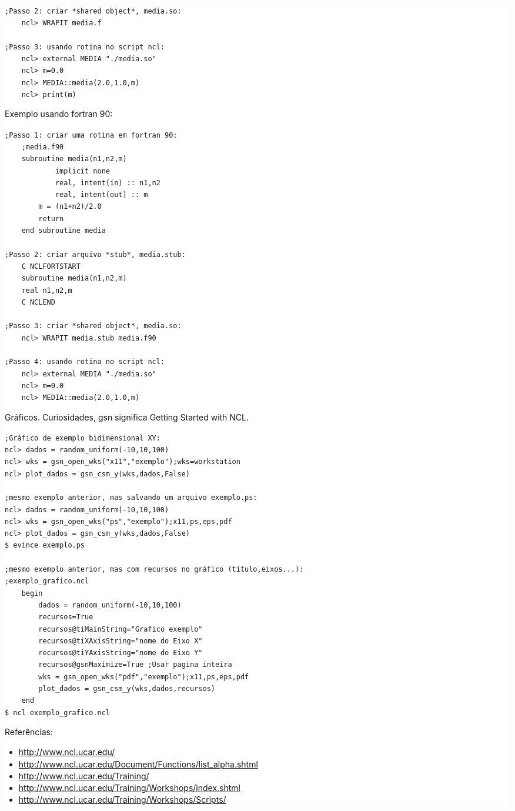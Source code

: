 	;Passo 2: criar *shared object*, media.so:
		ncl> WRAPIT media.f 

	;Passo 3: usando rotina no script ncl:
		ncl> external MEDIA "./media.so"
		ncl> m=0.0
		ncl> MEDIA::media(2.0,1.0,m)
		ncl> print(m)
	
Exemplo usando fortran 90:
	
	;Passo 1: criar uma rotina em fortran 90:
		;media.f90
    	subroutine media(n1,n2,m)
				implicit none
				real, intent(in) :: n1,n2
				real, intent(out) :: m
    		m = (n1+n2)/2.0
    		return
    	end subroutine media

	;Passo 2: criar arquivo *stub*, media.stub:
		C NCLFORTSTART
    	subroutine media(n1,n2,m)
    	real n1,n2,m
		C NCLEND

	;Passo 3: criar *shared object*, media.so:
		ncl> WRAPIT media.stub media.f90

	;Passo 4: usando rotina no script ncl:
		ncl> external MEDIA "./media.so"
		ncl> m=0.0
		ncl> MEDIA::media(2.0,1.0,m)
	
Gráficos. Curiosidades, gsn significa Getting Started with NCL.
	
	;Gráfico de exemplo bidimensional XY:
	ncl> dados = random_uniform(-10,10,100)
	ncl> wks = gsn_open_wks("x11","exemplo");wks=workstation
	ncl> plot_dados = gsn_csm_y(wks,dados,False)
	
	;mesmo exemplo anterior, mas salvando um arquivo exemplo.ps:
	ncl> dados = random_uniform(-10,10,100)
	ncl> wks = gsn_open_wks("ps","exemplo");x11,ps,eps,pdf
	ncl> plot_dados = gsn_csm_y(wks,dados,False)
	$ evince exemplo.ps
		
	;mesmo exemplo anterior, mas com recursos no gráfico (título,eixos...):
	;exemplo_grafico.ncl
		begin
			dados = random_uniform(-10,10,100)
			recursos=True
			recursos@tiMainString="Grafico exemplo"
			recursos@tiXAxisString="nome do Eixo X"
			recursos@tiYAxisString="nome do Eixo Y"
			recursos@gsnMaximize=True ;Usar pagina inteira
			wks = gsn_open_wks("pdf","exemplo");x11,ps,eps,pdf
			plot_dados = gsn_csm_y(wks,dados,recursos)
		end
	$ ncl exemplo_grafico.ncl 

Referências:
 
 - http://www.ncl.ucar.edu/
 - http://www.ncl.ucar.edu/Document/Functions/list_alpha.shtml
 - http://www.ncl.ucar.edu/Training/
 - http://www.ncl.ucar.edu/Training/Workshops/index.shtml
 - http://www.ncl.ucar.edu/Training/Workshops/Scripts/
